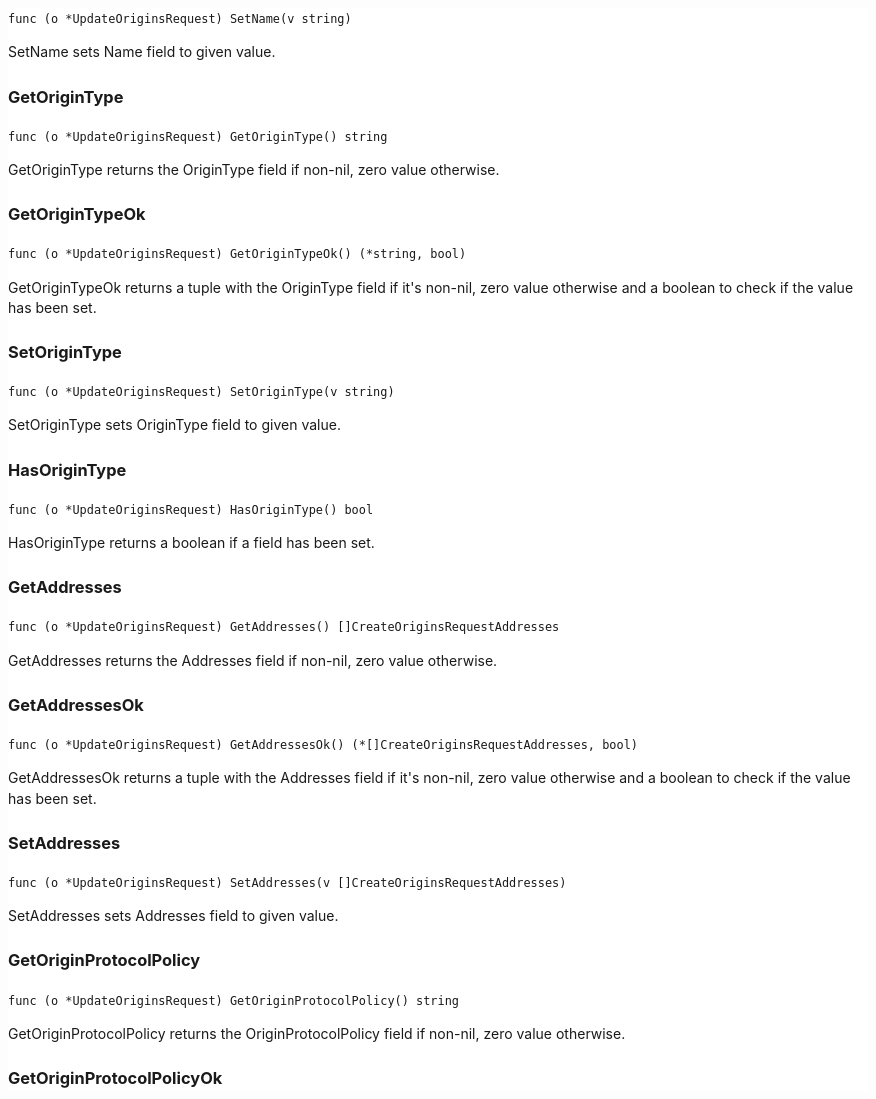 `func (o *UpdateOriginsRequest) SetName(v string)`

SetName sets Name field to given value.


### GetOriginType

`func (o *UpdateOriginsRequest) GetOriginType() string`

GetOriginType returns the OriginType field if non-nil, zero value otherwise.

### GetOriginTypeOk

`func (o *UpdateOriginsRequest) GetOriginTypeOk() (*string, bool)`

GetOriginTypeOk returns a tuple with the OriginType field if it's non-nil, zero value otherwise
and a boolean to check if the value has been set.

### SetOriginType

`func (o *UpdateOriginsRequest) SetOriginType(v string)`

SetOriginType sets OriginType field to given value.

### HasOriginType

`func (o *UpdateOriginsRequest) HasOriginType() bool`

HasOriginType returns a boolean if a field has been set.

### GetAddresses

`func (o *UpdateOriginsRequest) GetAddresses() []CreateOriginsRequestAddresses`

GetAddresses returns the Addresses field if non-nil, zero value otherwise.

### GetAddressesOk

`func (o *UpdateOriginsRequest) GetAddressesOk() (*[]CreateOriginsRequestAddresses, bool)`

GetAddressesOk returns a tuple with the Addresses field if it's non-nil, zero value otherwise
and a boolean to check if the value has been set.

### SetAddresses

`func (o *UpdateOriginsRequest) SetAddresses(v []CreateOriginsRequestAddresses)`

SetAddresses sets Addresses field to given value.


### GetOriginProtocolPolicy

`func (o *UpdateOriginsRequest) GetOriginProtocolPolicy() string`

GetOriginProtocolPolicy returns the OriginProtocolPolicy field if non-nil, zero value otherwise.

### GetOriginProtocolPolicyOk
